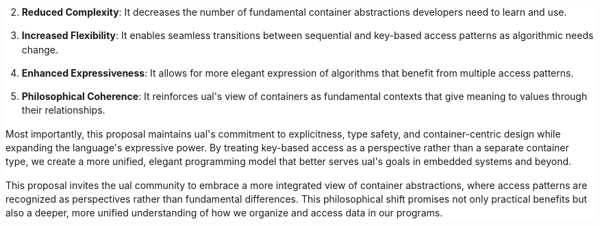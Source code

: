 2. **Reduced Complexity**: It decreases the number of fundamental container abstractions developers need to learn and use.
    
3. **Increased Flexibility**: It enables seamless transitions between sequential and key-based access patterns as algorithmic needs change.
    
4. **Enhanced Expressiveness**: It allows for more elegant expression of algorithms that benefit from multiple access patterns.
    
5. **Philosophical Coherence**: It reinforces ual's view of containers as fundamental contexts that give meaning to values through their relationships.
    

Most importantly, this proposal maintains ual's commitment to explicitness, type safety, and container-centric design while expanding the language's expressive power. By treating key-based access as a perspective rather than a separate container type, we create a more unified, elegant programming model that better serves ual's goals in embedded systems and beyond.

This proposal invites the ual community to embrace a more integrated view of container abstractions, where access patterns are recognized as perspectives rather than fundamental differences. This philosophical shift promises not only practical benefits but also a deeper, more unified understanding of how we organize and access data in our programs.
